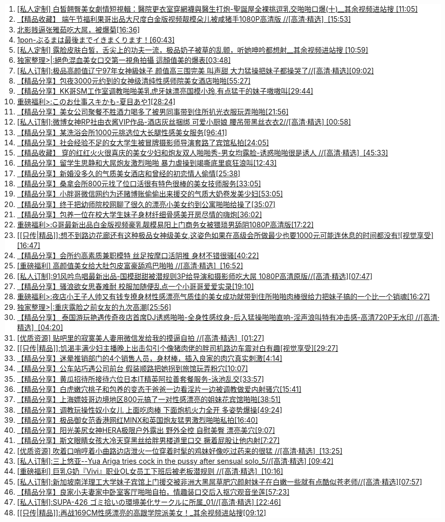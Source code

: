 1. [ [私人定制] 白皙翹臀美女劇情短視輯：醫院更衣室穿網襪與醫生打炮-聖誕屋全裸挑逗乳交啪啪口爆(十)__其余视频进站搜 [11:05] ]( https://baiduyunkan.com/embed/21322b52e9c9a54df286e8d2f30ecfab901b4?id=4966)
1. [ 【精品收藏】 端午节福利果哥出品大尺度白金版视频靓模朵儿被咸猪手1080P高清版 //[高清·精选]&nbsp; [15:53] ]( https://baiduyunkan.com/embed/21322b6e6d6683cd574cf8507e0268a2774e4?id=5256)
1. [ 北影贱逼张雅茹吃大屌，被爆菊[16:36] ]( http://www.99a54.com/embed/85695)
1. [ 1pon-ぶるまは最後までイきまくります！[60:43] ]( http://www.99a54.com/embed/85720)
1. [ [私人定制] 露脸皮肤白皙，舌尖上的功夫一流，极品奶子被草的乱颤，听她呻吟都想射__其余视频进站搜 [10:59] ]( https://baiduyunkan.com/embed/21322d9544c0ad6103477859204397c5a63d0?id=6434)
1. [ 独家整理&gt;|:絕色混血美女口交第一視角拍攝 這顏值美的爆表[03:48] ]( https://ppx220.com/embed/162)
1. [ [私人订制]:极品高颜值辽宁97年女神級妹子 颜值高三围完美 叫声甜 大力猛操把妹子都操哭了//[高清·精选][09:02] ]( https://yuese100.com/embed/13517)
1. [ 【精品分享】包夜3000元约到的女神级清纯性感师院美女酒店啪啪[55:27] ]( https://ppse078.com/play/video.php?id=34)
1. [ 【精品分享】KK哥SM工作室调教啪啪美乳虎牙妹漂亮国模小玲,有点猛干的妹子嗷嗷叫[29:44] ]( https://ppse078.com/play/video.php?id=33)
1. [ 重磅福利&gt;:このお仕事スキかも-夏目あや1[28:24] ]( https://hctv3.xyz/embed/12024)
1. [ 【精品分享】美女公司聚餐不胜酒力喝多了被男同事带到住所扒光衣服玩弄啪啪[21:56] ]( https://ppse078.com/play/video.php?id=29)
1. [ [私人订制]:微博女神RP社由衣酱VIP作品-酒店灰丝捆绑 可爱小厨娘 腰吊带黑丝衣衣2//[高清·精选] [00:58] ]( https://yuese100.com/embed/14665)
1. [ 【精品分享】某洗浴会所1000元挑选位大长腿性感美女服务[96:41] ]( https://ppse078.com/play/video.php?id=27)
1. [ 【精品分享】社会经验不足的女大学生被冒牌摄影师导演套路了宾馆私拍[24:05] ]( https://ppse078.com/play/video.php?id=28)
1. [ 【精品收藏】 穿的红红火火很喜庆的美女少妇和炮友双人啪啪秀-男女均露脸-诱惑啪啪很是诱人 //[高清·精选]&nbsp; [45:33] ]( https://baiduyunkan.com/embed/213227d6e15631e131556ec67dc6eff97cff5?id=5239)
1. [ 【精品分享】留学生思静和大屌炮友激烈啪啪 暴力虐操到竭嘶底里疯狂浪叫[12:43] ]( https://ppse078.com/play/video.php?id=35)
1. [ 【精品分享】新婚没多久的气质美女酒店和曾经的初恋情人偷情[25:38] ]( https://ppse078.com/play/video.php?id=31)
1. [ 【精品分享】桑拿会所800元找了位口活很有特色很棒的美女技师服务[33:05] ]( https://ppse078.com/play/video.php?id=55)
1. [ 【精品分享】小胖哥微信网约为还赌博账偷偷出来援交的气质大奶卷发美少妇[53:05] ]( https://ppse078.com/play/video.php?id=32)
1. [ 【精品分享】终于把幼师院校网聊了很久的漂亮小美女约到公寓啪啪给操了[35:07] ]( https://ppse078.com/play/video.php?id=56)
1. [ 【精品分享】包养一位在校大学生妹子身材纤细骨感美开房尽情的嗨炮[36:02] ]( https://ppse078.com/play/video.php?id=30)
1. [ 重磅福利&gt;:G哥最新出品白金版视频豪乳靓模易阳上门商务女被猥琐男舔阴1080P高清版[17:22] ]( https://hctv3.xyz/embed/7118)
1. [ [[只传|精品]]:想不到路边花廊还有这种极品女神级美女,这姿色如果在高级会所做最少也要1000元可能连休息的时间都没有![视觉享受][16:47] ]( https://yaoshe122.com/embed/42071)
1. [ 【精品分享】会所约高素质兼职模特 丝足按摩口活阴推 身材不错很骚[40:22] ]( https://www.666dav.com/vod/129084/)
1. [ [重磅福利] 高颜值美女给大肚包皮富豪舔鸡巴啪啪 //[高清·精选]&nbsp; [16:52] ]( https://baiduyunkan.com/embed/2132245a921d7c7038094c3d9698bfd64d324?id=6939)
1. [ [私人订制]:91风吟鸟唱最新出品-国模甜甜被潜规则3P给导演和摄影师吃大屌 1080P高清原版//[高清·精选][07:47] ]( https://yuese100.com/embed/9204)
1. [ 【精品分享】骚浪欲女思春难耐 校服加随便乱点一个小哥哥爱爱实录[19:10] ]( https://ppse078.com/play/video.php?id=24)
1. [ 重磅福利&gt;:夜店小王子人帅又有钱专撩身材性感漂亮气质佳的美女成功就带到住所啪啪肉棒很给力把妹子搞的一个比一个销魂[16:27] ]( https://hctv3.xyz/embed/5808)
1. [ 独家整理&gt;|:重庆露脸之前女友的九次高潮[25:56] ]( https://ppx220.com/embed/2490)
1. [ 【精品分享】 泰国游玩艳遇传奇夜店首席DJ诱惑啪啪-全身性感纹身-后入猛操啪啪直响-淫声浪叫特有冲击感-高清720P无水印 //[高清·精选]&nbsp; [04:20] ]( https://baiduyunkan.com/embed/213228a23388a9104c10b416206d902003650?id=4522)
1. [ [优质资源] 贴吧里的寂寞美人妻用微信发给我的摸逼自拍 //[高清·精选]&nbsp; [01:27] ]( https://baiduyunkan.com/embed/213227bd6399f56c818c0ccfc8117b710a48c?id=5951)
1. [ [[只传|精品]]:饥渴丰满少妇主播晚上出击勾引个像猪肉佬的胖司机路边车震对白有趣[视觉享受][29:27] ]( https://yaoshe122.com/embed/3799)
1. [ 【精品分享】迷晕推销部门的4个销售人员，身材棒，插入良家的肉穴真实刺激[4:14] ]( https://ppse078.com/play/video.php?id=26)
1. [ 【精品分享】公车站巧遇公司前台 假装顺路把她拐到旅馆玩弄粉穴[10:07] ]( https://ppse078.com/play/video.php?id=61)
1. [ 【精品分享】黄瓜招待所接待六位日本IT精英阿拉善套餐服务-泳池乱交[33:57] ]( https://ppse078.com/play/video.php?id=20)
1. [ 【精品分享】白虎嫩穴桃子和包养的变态干爸爸一边看淫片一边被调教做爱内射骚穴[15:41] ]( https://ppse078.com/play/video.php?id=18)
1. [ 【精品分享】上海嫖妓哥边境地区800元搞了一对性感漂亮的姐妹花宾馆啪啪[38:51] ]( https://ppse078.com/play/video.php?id=23)
1. [ 【精品分享】调教玩操性奴小女儿 上面吃肉棒 下面炮机火力全开 多姿势爆操[49:24] ]( https://ppse078.com/play/video.php?id=17)
1. [ 【精品分享】极品御女范香港网红MINX和英国炮友猛男激烈啪啪私拍[16:40] ]( https://ppse078.com/play/video.php?id=21)
1. [ 【精品分享】阳光美尻女神HERA极限户外露出 野外全控 自慰美臀 漂亮美穴[9:07] ]( https://ppse078.com/play/video.php?id=62)
1. [ 【精品分享】斯文眼睛女孩大冷天穿黑丝给胖男楼道里口交 撅着屁股让他内射[7:27] ]( https://ppse078.com/play/video.php?id=36)
1. [ [优质资源] 吹着口哨哼着小曲路边店泄火一位穿着时髦的鸡妹好像吃过药来的很猛 //[高清·精选]&nbsp; [13:25] ]( https://baiduyunkan.com/embed/21322f596f10cff00b6891f64b7c137bdb539?id=1950)
1. [ [私人订制]:三上悠亚--Yua Ariga tries cock in the pussy after sensual solo_5//[高清·精选] [09:42] ]( https://yuese100.com/embed/11475)
1. [ [重磅福利] 巨乳G奶『Vivi』职业OL女员工下班后被老板潜规则 //[高清·精选]&nbsp; [10:16] ]( https://baiduyunkan.com/embed/21322bae4f5ef76745d6a265d9b805543fd4f?id=2896)
1. [ [私人订制]:新加坡南洋理工大学妹子宾馆上门援交被非洲大黑屌草肥穴颜射妹子在白嫩一些就有点酷似苍老师//[高清·精选][07:57] ]( https://yuese100.com/embed/29455)
1. [ 【精品分享】良家小夫妻家中卧室客厅啪啪自拍，情趣装口交后入抠穴观音坐莲[57:23] ]( https://ppse078.com/play/video.php?id=25)
1. [ [私人订制]:SUPA-426 ゴミ拾いの環境美化サークルに所属_01//[高清·精选] [22:46] ]( https://yuese100.com/embed/17872)
1. [ [[只传|精品]]:再战169CM性感漂亮的高跟学院派美女！_其余视频进站搜[09:12] ]( https://yaoshe122.com/embed/4890)